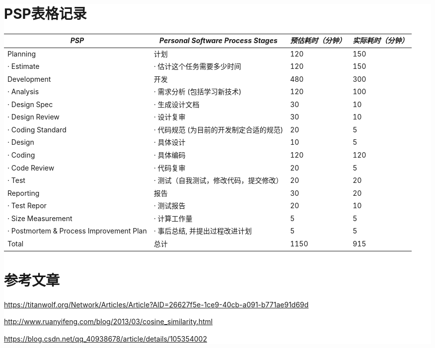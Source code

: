 # PSP表格记录


| ***PSP***                               | ***Personal Software Process Stages***  | ***预估耗时（分钟）*** | ***实际耗时（分钟）*** |
| --------------------------------------- | --------------------------------------- | ---------------------- | ---------------------- |
| Planning                                | 计划                                    | 120                    | 150                    |
| · Estimate                              | · 估计这个任务需要多少时间              | 120                    | 150                    |
| Development                             | 开发                                    | 480                    | 300                    |
| · Analysis                              | · 需求分析 (包括学习新技术)             | 120                    | 100                    |
| · Design Spec                           | · 生成设计文档                          | 30                     | 10                     |
| · Design Review                         | · 设计复审                              | 30                     | 10                     |
| · Coding Standard                       | · 代码规范 (为目前的开发制定合适的规范) | 20                     | 5                      |
| · Design                                | · 具体设计                              | 10                     | 5                      |
| · Coding                                | · 具体编码                              | 120                    | 120                    |
| · Code Review                           | · 代码复审                              | 20                     | 5                      |
| · Test                                  | · 测试（自我测试，修改代码，提交修改）  | 20                     | 20                     |
| Reporting                               | 报告                                    | 30                     | 20                     |
| · Test Repor                            | · 测试报告                              | 20                     | 10                     |
| · Size Measurement                      | · 计算工作量                            | 5                      | 5                      |
| · Postmortem & Process Improvement Plan | · 事后总结, 并提出过程改进计划          | 5                      | 5                      |
| Total                                   | 总计                                  |  1150                  | 915                    |


# 参考文章

https://titanwolf.org/Network/Articles/Article?AID=26627f5e-1ce9-40cb-a091-b771ae91d69d

http://www.ruanyifeng.com/blog/2013/03/cosine_similarity.html

https://blog.csdn.net/qq_40938678/article/details/105354002
